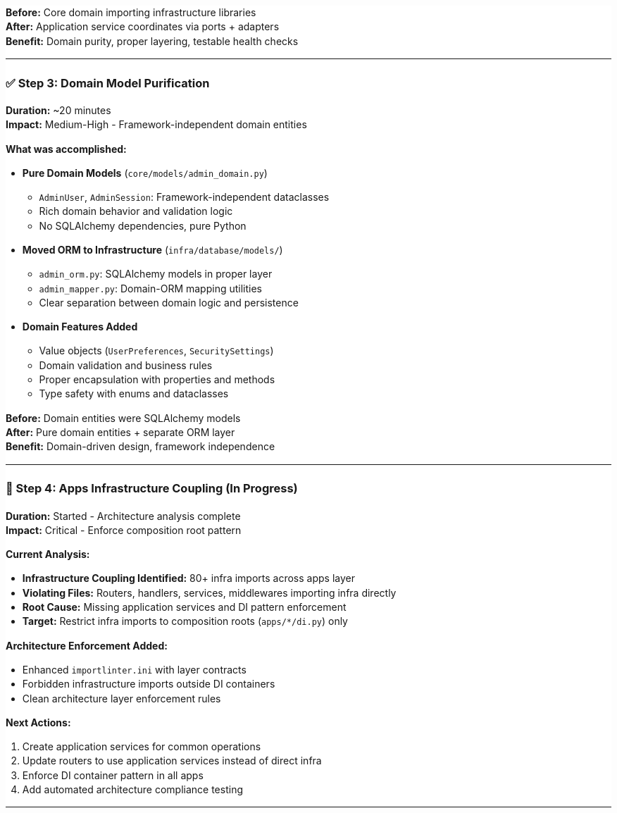 **Before:** Core domain importing infrastructure libraries  
**After:** Application service coordinates via ports + adapters  
**Benefit:** Domain purity, proper layering, testable health checks

---

### ✅ Step 3: Domain Model Purification
**Duration:** ~20 minutes  
**Impact:** Medium-High - Framework-independent domain entities

**What was accomplished:**
- **Pure Domain Models** (`core/models/admin_domain.py`)
  - `AdminUser`, `AdminSession`: Framework-independent dataclasses
  - Rich domain behavior and validation logic
  - No SQLAlchemy dependencies, pure Python

- **Moved ORM to Infrastructure** (`infra/database/models/`)
  - `admin_orm.py`: SQLAlchemy models in proper layer
  - `admin_mapper.py`: Domain-ORM mapping utilities
  - Clear separation between domain logic and persistence

- **Domain Features Added**
  - Value objects (`UserPreferences`, `SecuritySettings`)
  - Domain validation and business rules
  - Proper encapsulation with properties and methods
  - Type safety with enums and dataclasses

**Before:** Domain entities were SQLAlchemy models  
**After:** Pure domain entities + separate ORM layer  
**Benefit:** Domain-driven design, framework independence

---

### 🚧 Step 4: Apps Infrastructure Coupling (In Progress)
**Duration:** Started - Architecture analysis complete  
**Impact:** Critical - Enforce composition root pattern

**Current Analysis:**
- **Infrastructure Coupling Identified:** 80+ infra imports across apps layer
- **Violating Files:** Routers, handlers, services, middlewares importing infra directly
- **Root Cause:** Missing application services and DI pattern enforcement
- **Target:** Restrict infra imports to composition roots (`apps/*/di.py`) only

**Architecture Enforcement Added:**
- Enhanced `importlinter.ini` with layer contracts
- Forbidden infrastructure imports outside DI containers
- Clean architecture layer enforcement rules

**Next Actions:**
1. Create application services for common operations
2. Update routers to use application services instead of direct infra
3. Enforce DI container pattern in all apps
4. Add automated architecture compliance testing

---
